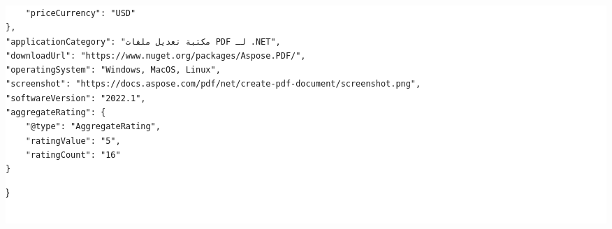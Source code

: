         "priceCurrency": "USD"
    },
    "applicationCategory": "مكتبة تعديل ملفات PDF لـ .NET",
    "downloadUrl": "https://www.nuget.org/packages/Aspose.PDF/",
    "operatingSystem": "Windows, MacOS, Linux",
    "screenshot": "https://docs.aspose.com/pdf/net/create-pdf-document/screenshot.png",
    "softwareVersion": "2022.1",
    "aggregateRating": {
        "@type": "AggregateRating",
        "ratingValue": "5",
        "ratingCount": "16"
    }
}
</script>
```

